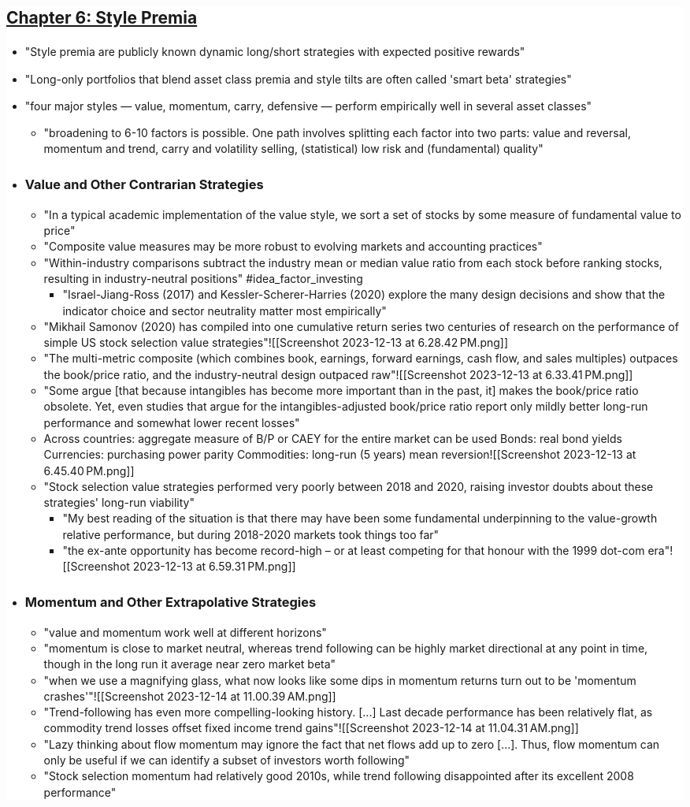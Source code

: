 ## <u>Chapter 6: Style Premia</u>
- "Style premia are publicly known dynamic long/short strategies with expected positive rewards"
- "Long-only portfolios that blend asset class premia and style tilts are often called 'smart beta' strategies"
- "four major styles — value, momentum, carry, defensive — perform empirically well in several asset classes"
	- "broadening to 6-10 factors is possible. One path involves splitting each factor into two parts: value and reversal, momentum and trend, carry and volatility selling, (statistical) low risk and (fundamental) quality"

- ### Value and Other Contrarian Strategies
	- "In a typical academic implementation of the value style, we sort a set of stocks by some measure of fundamental value to price"
	- "Composite value measures may be more robust to evolving markets and accounting practices"
	- "Within-industry comparisons subtract the industry mean or median value ratio from each stock before ranking stocks, resulting in industry-neutral positions" #idea_factor_investing 
		- "Israel-Jiang-Ross (2017) and Kessler-Scherer-Harries (2020) explore the many design decisions and show that the indicator choice and sector neutrality matter most empirically"
	- "Mikhail Samonov (2020) has compiled into one cumulative return series two centuries of research on the performance of simple US stock selection value strategies"![[Screenshot 2023-12-13 at 6.28.42 PM.png]]
	- "The multi-metric composite (which combines book, earnings, forward earnings, cash flow, and sales multiples) outpaces the book/price ratio, and the industry-neutral design outpaced raw"![[Screenshot 2023-12-13 at 6.33.41 PM.png]]
	- "Some argue \[that because intangibles has become more important than in the past, it] makes the book/price ratio obsolete. Yet, even studies that argue for the intangibles-adjusted book/price ratio report only mildly better long-run performance and somewhat lower recent losses"
	- Across countries: aggregate measure of B/P or CAEY for the entire market can be used
	  Bonds: real bond yields
	  Currencies: purchasing power parity
	  Commodities: long-run (5 years) mean reversion![[Screenshot 2023-12-13 at 6.45.40 PM.png]]
	- "Stock selection value strategies performed very poorly between 2018 and 2020, raising investor doubts about these strategies' long-run viability"
		- "My best reading of the situation is that there may have been some fundamental underpinning to the value-growth relative performance, but during 2018-2020 markets took things too far"
		- "the ex-ante opportunity has become record-high – or at least competing for that honour with the 1999 dot-com era"![[Screenshot 2023-12-13 at 6.59.31 PM.png]]

- ### Momentum and Other Extrapolative Strategies
	- "value and momentum work well at different horizons"
	- "momentum is close to market neutral, whereas trend following can be highly market directional at any point in time, though in the long run it average near zero market beta"
	- "when we use a magnifying glass, what now looks like some dips in momentum returns turn out to be 'momentum crashes'"![[Screenshot 2023-12-14 at 11.00.39 AM.png]]
	- "Trend-following has even more compelling-looking history. \[...] Last decade performance has been relatively flat, as commodity trend losses offset fixed income trend gains"![[Screenshot 2023-12-14 at 11.04.31 AM.png]]
	- "Lazy thinking about flow momentum may ignore the fact that net flows add up to zero \[...]. Thus, flow momentum can only be useful if we can identify a subset of investors worth following"
	- "Stock selection momentum had relatively good 2010s, while trend following disappointed after its excellent 2008 performance"
